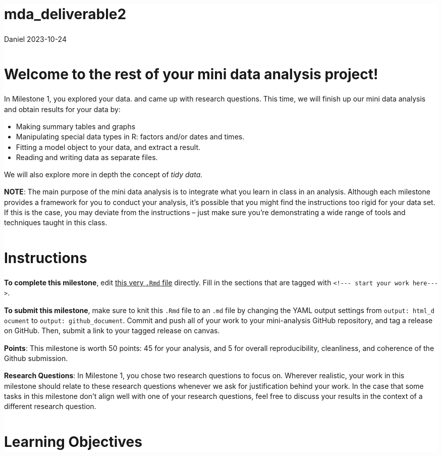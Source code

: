 mda_deliverable2
================
Daniel
2023-10-24

# Welcome to the rest of your mini data analysis project!

In Milestone 1, you explored your data. and came up with research
questions. This time, we will finish up our mini data analysis and
obtain results for your data by:

- Making summary tables and graphs
- Manipulating special data types in R: factors and/or dates and times.
- Fitting a model object to your data, and extract a result.
- Reading and writing data as separate files.

We will also explore more in depth the concept of *tidy data.*

**NOTE**: The main purpose of the mini data analysis is to integrate
what you learn in class in an analysis. Although each milestone provides
a framework for you to conduct your analysis, it’s possible that you
might find the instructions too rigid for your data set. If this is the
case, you may deviate from the instructions – just make sure you’re
demonstrating a wide range of tools and techniques taught in this class.

# Instructions

**To complete this milestone**, edit [this very `.Rmd`
file](https://raw.githubusercontent.com/UBC-STAT/stat545.stat.ubc.ca/master/content/mini-project/mini-project-2.Rmd)
directly. Fill in the sections that are tagged with
`<!--- start your work here--->`.

**To submit this milestone**, make sure to knit this `.Rmd` file to an
`.md` file by changing the YAML output settings from
`output: html_document` to `output: github_document`. Commit and push
all of your work to your mini-analysis GitHub repository, and tag a
release on GitHub. Then, submit a link to your tagged release on canvas.

**Points**: This milestone is worth 50 points: 45 for your analysis, and
5 for overall reproducibility, cleanliness, and coherence of the Github
submission.

**Research Questions**: In Milestone 1, you chose two research questions
to focus on. Wherever realistic, your work in this milestone should
relate to these research questions whenever we ask for justification
behind your work. In the case that some tasks in this milestone don’t
align well with one of your research questions, feel free to discuss
your results in the context of a different research question.

# Learning Objectives
